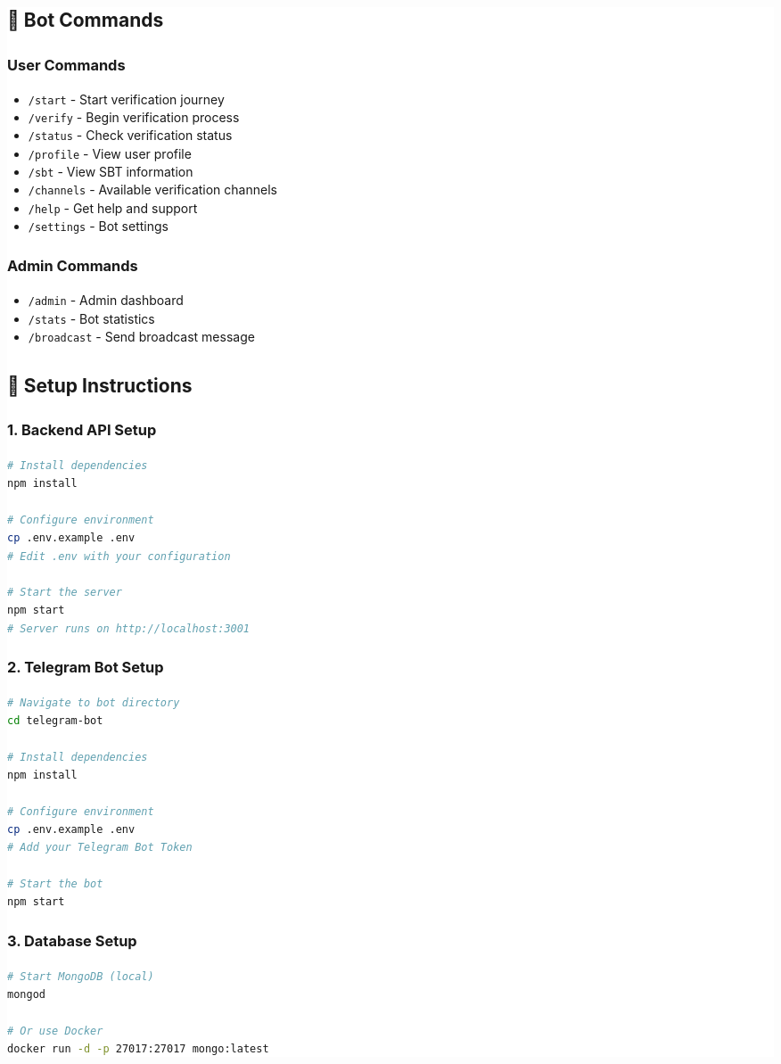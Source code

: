 ## 🤖 Bot Commands

### User Commands
- `/start` - Start verification journey
- `/verify` - Begin verification process
- `/status` - Check verification status
- `/profile` - View user profile
- `/sbt` - View SBT information
- `/channels` - Available verification channels
- `/help` - Get help and support
- `/settings` - Bot settings

### Admin Commands
- `/admin` - Admin dashboard
- `/stats` - Bot statistics
- `/broadcast` - Send broadcast message

## 🔧 Setup Instructions

### 1. Backend API Setup
```bash
# Install dependencies
npm install

# Configure environment
cp .env.example .env
# Edit .env with your configuration

# Start the server
npm start
# Server runs on http://localhost:3001
```

### 2. Telegram Bot Setup
```bash
# Navigate to bot directory
cd telegram-bot

# Install dependencies
npm install

# Configure environment
cp .env.example .env
# Add your Telegram Bot Token

# Start the bot
npm start
```

### 3. Database Setup
```bash
# Start MongoDB (local)
mongod

# Or use Docker
docker run -d -p 27017:27017 mongo:latest
```
